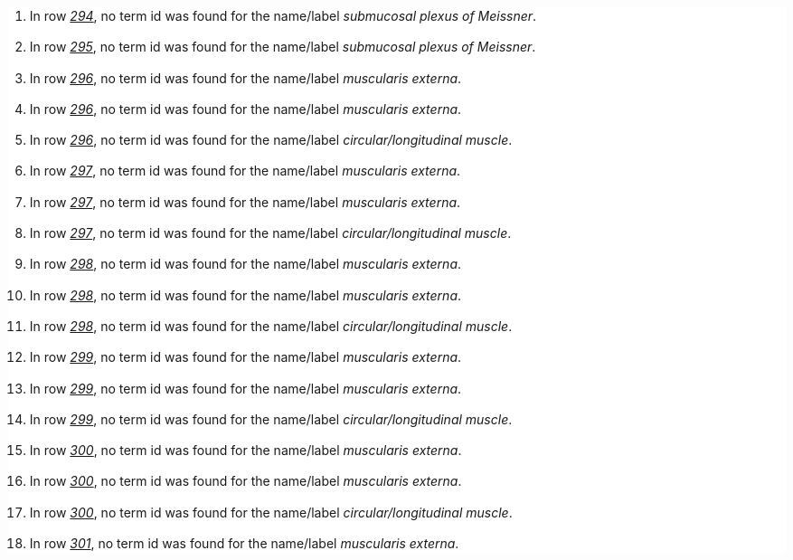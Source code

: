 1. In row _[294](https://docs.google.com/spreadsheets/d/1pZDLDiAHD-QDi-OTF4GtUHf6bkKkDc2qc0eIFnIqS_s/edit#gid=247140941&range=294:294)_, no term id was found for the name/label _submucosal plexus of Meissner_.

1. In row _[295](https://docs.google.com/spreadsheets/d/1pZDLDiAHD-QDi-OTF4GtUHf6bkKkDc2qc0eIFnIqS_s/edit#gid=247140941&range=295:295)_, no term id was found for the name/label _submucosal plexus of Meissner_.

1. In row _[296](https://docs.google.com/spreadsheets/d/1pZDLDiAHD-QDi-OTF4GtUHf6bkKkDc2qc0eIFnIqS_s/edit#gid=247140941&range=296:296)_, no term id was found for the name/label _muscularis externa_.

1. In row _[296](https://docs.google.com/spreadsheets/d/1pZDLDiAHD-QDi-OTF4GtUHf6bkKkDc2qc0eIFnIqS_s/edit#gid=247140941&range=296:296)_, no term id was found for the name/label _muscularis externa_.

1. In row _[296](https://docs.google.com/spreadsheets/d/1pZDLDiAHD-QDi-OTF4GtUHf6bkKkDc2qc0eIFnIqS_s/edit#gid=247140941&range=296:296)_, no term id was found for the name/label _circular/longitudinal muscle_.

1. In row _[297](https://docs.google.com/spreadsheets/d/1pZDLDiAHD-QDi-OTF4GtUHf6bkKkDc2qc0eIFnIqS_s/edit#gid=247140941&range=297:297)_, no term id was found for the name/label _muscularis externa_.

1. In row _[297](https://docs.google.com/spreadsheets/d/1pZDLDiAHD-QDi-OTF4GtUHf6bkKkDc2qc0eIFnIqS_s/edit#gid=247140941&range=297:297)_, no term id was found for the name/label _muscularis externa_.

1. In row _[297](https://docs.google.com/spreadsheets/d/1pZDLDiAHD-QDi-OTF4GtUHf6bkKkDc2qc0eIFnIqS_s/edit#gid=247140941&range=297:297)_, no term id was found for the name/label _circular/longitudinal muscle_.

1. In row _[298](https://docs.google.com/spreadsheets/d/1pZDLDiAHD-QDi-OTF4GtUHf6bkKkDc2qc0eIFnIqS_s/edit#gid=247140941&range=298:298)_, no term id was found for the name/label _muscularis externa_.

1. In row _[298](https://docs.google.com/spreadsheets/d/1pZDLDiAHD-QDi-OTF4GtUHf6bkKkDc2qc0eIFnIqS_s/edit#gid=247140941&range=298:298)_, no term id was found for the name/label _muscularis externa_.

1. In row _[298](https://docs.google.com/spreadsheets/d/1pZDLDiAHD-QDi-OTF4GtUHf6bkKkDc2qc0eIFnIqS_s/edit#gid=247140941&range=298:298)_, no term id was found for the name/label _circular/longitudinal muscle_.

1. In row _[299](https://docs.google.com/spreadsheets/d/1pZDLDiAHD-QDi-OTF4GtUHf6bkKkDc2qc0eIFnIqS_s/edit#gid=247140941&range=299:299)_, no term id was found for the name/label _muscularis externa_.

1. In row _[299](https://docs.google.com/spreadsheets/d/1pZDLDiAHD-QDi-OTF4GtUHf6bkKkDc2qc0eIFnIqS_s/edit#gid=247140941&range=299:299)_, no term id was found for the name/label _muscularis externa_.

1. In row _[299](https://docs.google.com/spreadsheets/d/1pZDLDiAHD-QDi-OTF4GtUHf6bkKkDc2qc0eIFnIqS_s/edit#gid=247140941&range=299:299)_, no term id was found for the name/label _circular/longitudinal muscle_.

1. In row _[300](https://docs.google.com/spreadsheets/d/1pZDLDiAHD-QDi-OTF4GtUHf6bkKkDc2qc0eIFnIqS_s/edit#gid=247140941&range=300:300)_, no term id was found for the name/label _muscularis externa_.

1. In row _[300](https://docs.google.com/spreadsheets/d/1pZDLDiAHD-QDi-OTF4GtUHf6bkKkDc2qc0eIFnIqS_s/edit#gid=247140941&range=300:300)_, no term id was found for the name/label _muscularis externa_.

1. In row _[300](https://docs.google.com/spreadsheets/d/1pZDLDiAHD-QDi-OTF4GtUHf6bkKkDc2qc0eIFnIqS_s/edit#gid=247140941&range=300:300)_, no term id was found for the name/label _circular/longitudinal muscle_.

1. In row _[301](https://docs.google.com/spreadsheets/d/1pZDLDiAHD-QDi-OTF4GtUHf6bkKkDc2qc0eIFnIqS_s/edit#gid=247140941&range=301:301)_, no term id was found for the name/label _muscularis externa_.
